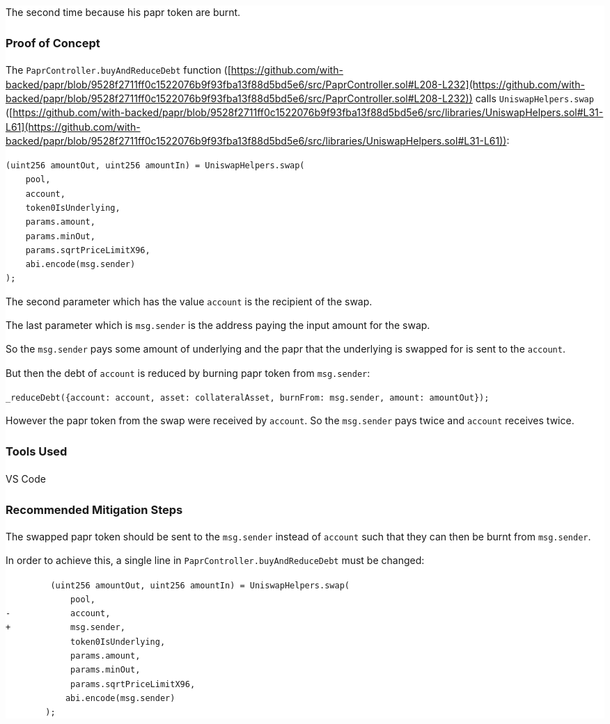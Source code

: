 The second time because his papr token are burnt.

### [](#proof-of-concept-8)Proof of Concept

The `PaprController.buyAndReduceDebt` function ([https://github.com/with-backed/papr/blob/9528f2711ff0c1522076b9f93fba13f88d5bd5e6/src/PaprController.sol#L208-L232](https://github.com/with-backed/papr/blob/9528f2711ff0c1522076b9f93fba13f88d5bd5e6/src/PaprController.sol#L208-L232)) calls `UniswapHelpers.swap` ([https://github.com/with-backed/papr/blob/9528f2711ff0c1522076b9f93fba13f88d5bd5e6/src/libraries/UniswapHelpers.sol#L31-L61](https://github.com/with-backed/papr/blob/9528f2711ff0c1522076b9f93fba13f88d5bd5e6/src/libraries/UniswapHelpers.sol#L31-L61)):

    (uint256 amountOut, uint256 amountIn) = UniswapHelpers.swap(
        pool,
        account,
        token0IsUnderlying,
        params.amount,
        params.minOut,
        params.sqrtPriceLimitX96,
        abi.encode(msg.sender)
    );

The second parameter which has the value `account` is the recipient of the swap.

The last parameter which is `msg.sender` is the address paying the input amount for the swap.

So the `msg.sender` pays some amount of underlying and the papr that the underlying is swapped for is sent to the `account`.

But then the debt of `account` is reduced by burning papr token from `msg.sender`:

    _reduceDebt({account: account, asset: collateralAsset, burnFrom: msg.sender, amount: amountOut});

However the papr token from the swap were received by `account`. So the `msg.sender` pays twice and `account` receives twice.

### [](#tools-used-2)Tools Used

VS Code

### [](#recommended-mitigation-steps-8)Recommended Mitigation Steps

The swapped papr token should be sent to the `msg.sender` instead of `account` such that they can then be burnt from `msg.sender`.

In order to achieve this, a single line in `PaprController.buyAndReduceDebt` must be changed:

             (uint256 amountOut, uint256 amountIn) = UniswapHelpers.swap(
                 pool,
    -            account,
    +            msg.sender,
                 token0IsUnderlying,
                 params.amount,
                 params.minOut,
                 params.sqrtPriceLimitX96,
                abi.encode(msg.sender)
            );
